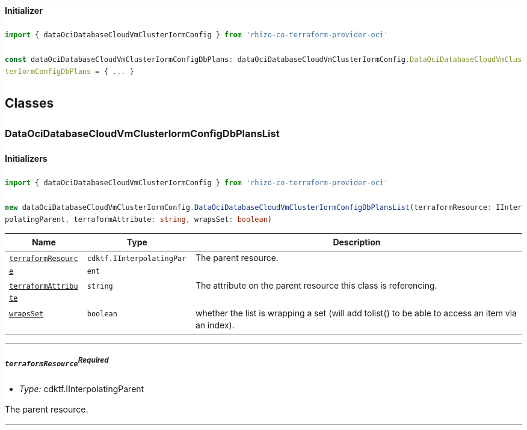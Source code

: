 #### Initializer <a name="Initializer" id="rhizo-co-terraform-provider-oci.dataOciDatabaseCloudVmClusterIormConfig.DataOciDatabaseCloudVmClusterIormConfigDbPlans.Initializer"></a>

```typescript
import { dataOciDatabaseCloudVmClusterIormConfig } from 'rhizo-co-terraform-provider-oci'

const dataOciDatabaseCloudVmClusterIormConfigDbPlans: dataOciDatabaseCloudVmClusterIormConfig.DataOciDatabaseCloudVmClusterIormConfigDbPlans = { ... }
```


## Classes <a name="Classes" id="Classes"></a>

### DataOciDatabaseCloudVmClusterIormConfigDbPlansList <a name="DataOciDatabaseCloudVmClusterIormConfigDbPlansList" id="rhizo-co-terraform-provider-oci.dataOciDatabaseCloudVmClusterIormConfig.DataOciDatabaseCloudVmClusterIormConfigDbPlansList"></a>

#### Initializers <a name="Initializers" id="rhizo-co-terraform-provider-oci.dataOciDatabaseCloudVmClusterIormConfig.DataOciDatabaseCloudVmClusterIormConfigDbPlansList.Initializer"></a>

```typescript
import { dataOciDatabaseCloudVmClusterIormConfig } from 'rhizo-co-terraform-provider-oci'

new dataOciDatabaseCloudVmClusterIormConfig.DataOciDatabaseCloudVmClusterIormConfigDbPlansList(terraformResource: IInterpolatingParent, terraformAttribute: string, wrapsSet: boolean)
```

| **Name** | **Type** | **Description** |
| --- | --- | --- |
| <code><a href="#rhizo-co-terraform-provider-oci.dataOciDatabaseCloudVmClusterIormConfig.DataOciDatabaseCloudVmClusterIormConfigDbPlansList.Initializer.parameter.terraformResource">terraformResource</a></code> | <code>cdktf.IInterpolatingParent</code> | The parent resource. |
| <code><a href="#rhizo-co-terraform-provider-oci.dataOciDatabaseCloudVmClusterIormConfig.DataOciDatabaseCloudVmClusterIormConfigDbPlansList.Initializer.parameter.terraformAttribute">terraformAttribute</a></code> | <code>string</code> | The attribute on the parent resource this class is referencing. |
| <code><a href="#rhizo-co-terraform-provider-oci.dataOciDatabaseCloudVmClusterIormConfig.DataOciDatabaseCloudVmClusterIormConfigDbPlansList.Initializer.parameter.wrapsSet">wrapsSet</a></code> | <code>boolean</code> | whether the list is wrapping a set (will add tolist() to be able to access an item via an index). |

---

##### `terraformResource`<sup>Required</sup> <a name="terraformResource" id="rhizo-co-terraform-provider-oci.dataOciDatabaseCloudVmClusterIormConfig.DataOciDatabaseCloudVmClusterIormConfigDbPlansList.Initializer.parameter.terraformResource"></a>

- *Type:* cdktf.IInterpolatingParent

The parent resource.

---

